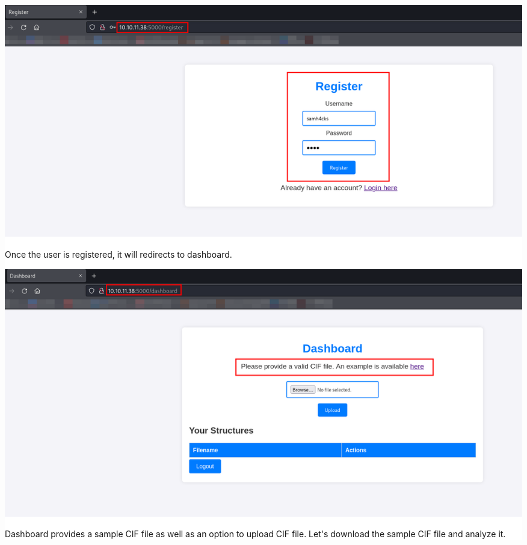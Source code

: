 ![Registering an user](/assets/images/writeups/Chemistry-HTB/2.png)

Once the user is registered, it will redirects to dashboard.

![Dashboard](/assets/images/writeups/Chemistry-HTB/3.png)

Dashboard provides a sample CIF file as well as an option to upload CIF file. Let's download the sample CIF file and analyze it.
